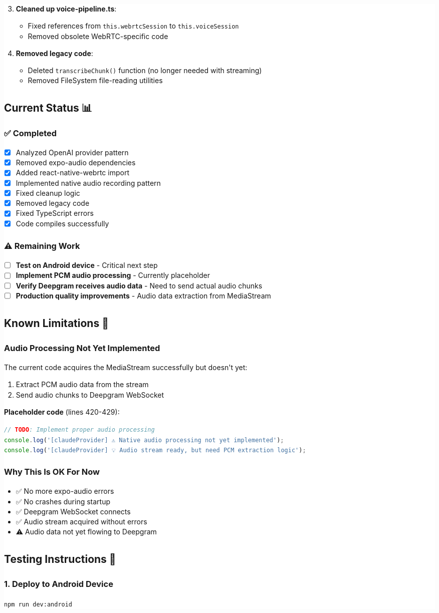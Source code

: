 3. **Cleaned up voice-pipeline.ts**:
   - Fixed references from `this.webrtcSession` to `this.voiceSession`
   - Removed obsolete WebRTC-specific code

4. **Removed legacy code**:
   - Deleted `transcribeChunk()` function (no longer needed with streaming)
   - Removed FileSystem file-reading utilities

## Current Status 📊

### ✅ Completed
- [x] Analyzed OpenAI provider pattern
- [x] Removed expo-audio dependencies
- [x] Added react-native-webrtc import
- [x] Implemented native audio recording pattern
- [x] Fixed cleanup logic
- [x] Removed legacy code
- [x] Fixed TypeScript errors
- [x] Code compiles successfully

### ⚠️ Remaining Work
- [ ] **Test on Android device** - Critical next step
- [ ] **Implement PCM audio processing** - Currently placeholder
- [ ] **Verify Deepgram receives audio data** - Need to send actual audio chunks
- [ ] **Production quality improvements** - Audio data extraction from MediaStream

## Known Limitations 🚧

### Audio Processing Not Yet Implemented
The current code acquires the MediaStream successfully but doesn't yet:
1. Extract PCM audio data from the stream
2. Send audio chunks to Deepgram WebSocket

**Placeholder code** (lines 420-429):
```typescript
// TODO: Implement proper audio processing
console.log('[claudeProvider] ⚠️ Native audio processing not yet implemented');
console.log('[claudeProvider] 💡 Audio stream ready, but need PCM extraction logic');
```

### Why This Is OK For Now
- ✅ No more expo-audio errors
- ✅ No crashes during startup
- ✅ Deepgram WebSocket connects
- ✅ Audio stream acquired without errors
- ⚠️ Audio data not yet flowing to Deepgram

## Testing Instructions 🧪

### 1. Deploy to Android Device
```bash
npm run dev:android
```
